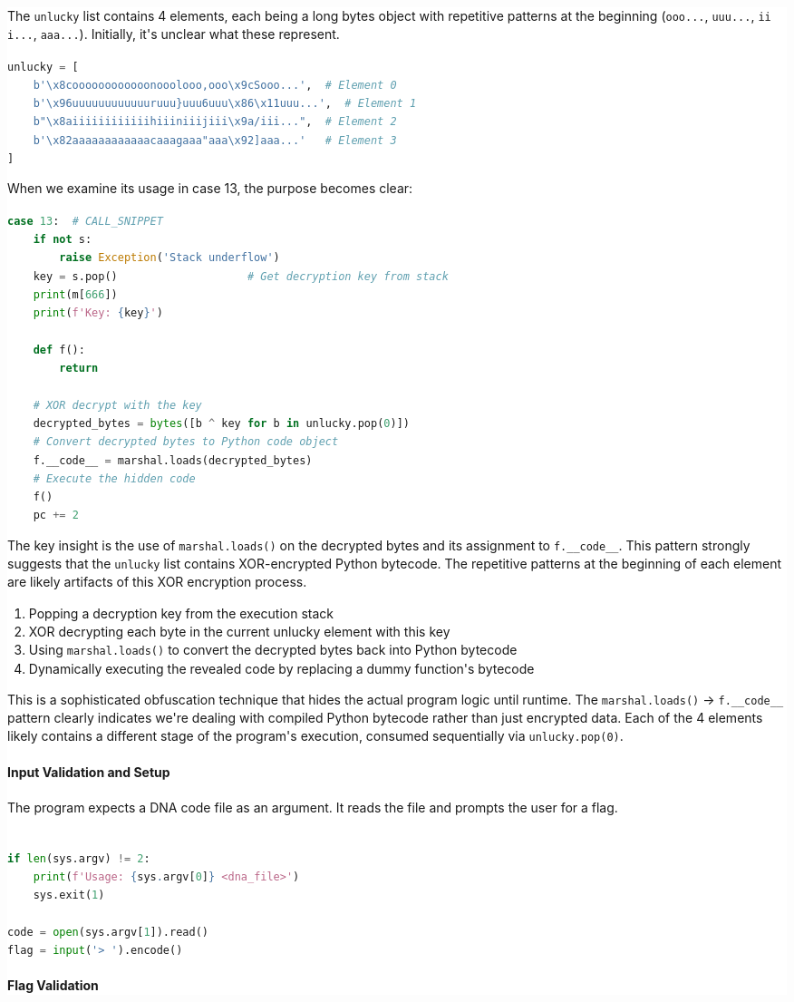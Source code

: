 The `unlucky` list contains 4 elements, each being a long bytes object with repetitive patterns at the beginning (`ooo...`, `uuu...`, `iii...`, `aaa...`). Initially, it's unclear what these represent.

```python
unlucky = [
    b'\x8coooooooooooonooolooo,ooo\x9cSooo...',  # Element 0
    b'\x96uuuuuuuuuuuuruuu}uuu6uuu\x86\x11uuu...',  # Element 1  
    b"\x8aiiiiiiiiiiiihiiiniiijiii\x9a/iii...",  # Element 2
    b'\x82aaaaaaaaaaaacaaagaaa"aaa\x92]aaa...'   # Element 3
]
```

When we examine its usage in case 13, the purpose becomes clear:

```python
case 13:  # CALL_SNIPPET
    if not s:
        raise Exception('Stack underflow')
    key = s.pop()                    # Get decryption key from stack
    print(m[666])
    print(f'Key: {key}')
    
    def f():
        return
    
    # XOR decrypt with the key
    decrypted_bytes = bytes([b ^ key for b in unlucky.pop(0)])
    # Convert decrypted bytes to Python code object
    f.__code__ = marshal.loads(decrypted_bytes)
    # Execute the hidden code
    f()
    pc += 2
```

The key insight is the use of `marshal.loads()` on the decrypted bytes and its assignment to `f.__code__`. This pattern strongly suggests that the `unlucky` list contains XOR-encrypted Python bytecode. The repetitive patterns at the beginning of each element are likely artifacts of this XOR encryption process.
1. Popping a decryption key from the execution stack
2. XOR decrypting each byte in the current unlucky element with this key
3. Using `marshal.loads()` to convert the decrypted bytes back into Python bytecode
4. Dynamically executing the revealed code by replacing a dummy function's bytecode

This is a sophisticated obfuscation technique that hides the actual program logic until runtime. The `marshal.loads()` → `f.__code__` pattern clearly indicates we're dealing with compiled Python bytecode rather than just encrypted data. Each of the 4 elements likely contains a different stage of the program's execution, consumed sequentially via `unlucky.pop(0)`.

#### Input Validation and Setup

The program expects a DNA code file as an argument. It reads the file and prompts the user for a flag.
```python

if len(sys.argv) != 2:
    print(f'Usage: {sys.argv[0]} <dna_file>')
    sys.exit(1)

code = open(sys.argv[1]).read()
flag = input('> ').encode()
```
#### Flag Validation
